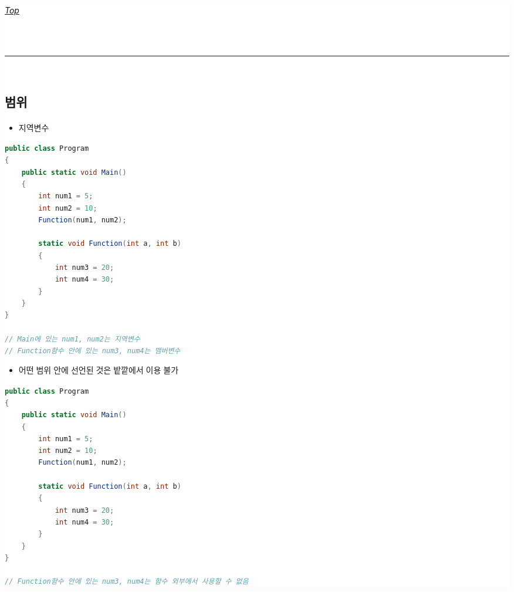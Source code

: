 ###### [Top](#top)

<br/>

***

<br/>

## 범위
  - 지역변수

~~~c#
public class Program
{
	public static void Main()
	{
		int num1 = 5;
		int num2 = 10;
		Function(num1, num2);

		static void Function(int a, int b)
        {
			int num3 = 20;
			int num4 = 30;
		}
	}
}

// Main에 있는 num1, num2는 지역변수
// Function함수 안에 있는 num3, num4는 맴버변수
~~~

  - 어떤 범위 안에 선언된 것은 밭깥에서 이용 불가

~~~c#
public class Program
{
	public static void Main()
	{
		int num1 = 5;
		int num2 = 10;
		Function(num1, num2);

		static void Function(int a, int b)
        {
			int num3 = 20;
			int num4 = 30;
		}
	}
}

// Function함수 안에 있는 num3, num4는 함수 외부에서 사용할 수 없음
~~~
